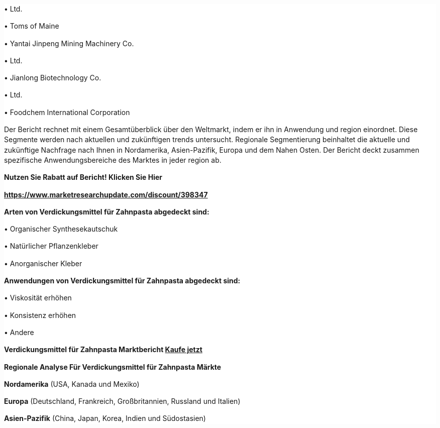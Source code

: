 • Ltd.

• Toms of Maine

• Yantai Jinpeng Mining Machinery Co.

• Ltd.

• Jianlong Biotechnology Co.

• Ltd.

• Foodchem International Corporation

Der Bericht rechnet mit einem Gesamtüberblick über den Weltmarkt, indem er ihn in Anwendung und region einordnet. Diese Segmente werden nach aktuellen und zukünftigen trends untersucht. Regionale Segmentierung beinhaltet die aktuelle und zukünftige Nachfrage nach Ihnen in Nordamerika, Asien-Pazifik, Europa und dem Nahen Osten. Der Bericht deckt zusammen spezifische Anwendungsbereiche des Marktes in jeder region ab.



<strong>Nutzen Sie Rabatt auf Bericht! Klicken Sie Hier
</strong>

<strong><a href=https://www.marketresearchupdate.com/discount/398347>https://www.marketresearchupdate.com/discount/398347</b></u></font></strong></a>



<strong>Arten von Verdickungsmittel für Zahnpasta abgedeckt sind:</strong>

• Organischer Synthesekautschuk

• Natürlicher Pflanzenkleber

• Anorganischer Kleber



<strong>Anwendungen von Verdickungsmittel für Zahnpasta abgedeckt sind:</strong>

• Viskosität erhöhen

• Konsistenz erhöhen

• Andere



<strong>Verdickungsmittel für Zahnpasta Marktbericht <a href=https://www.marketresearchupdate.com/buynow/398347>Kaufe jetzt</a></strong>



<strong>Regionale Analyse Für Verdickungsmittel für Zahnpasta Märkte</strong>



<strong>Nordamerika</strong> (USA, Kanada und Mexiko)



<strong>Europa</strong> (Deutschland, Frankreich, Großbritannien, Russland und Italien)



<strong>Asien-Pazifik</strong> (China, Japan, Korea, Indien und Südostasien)
